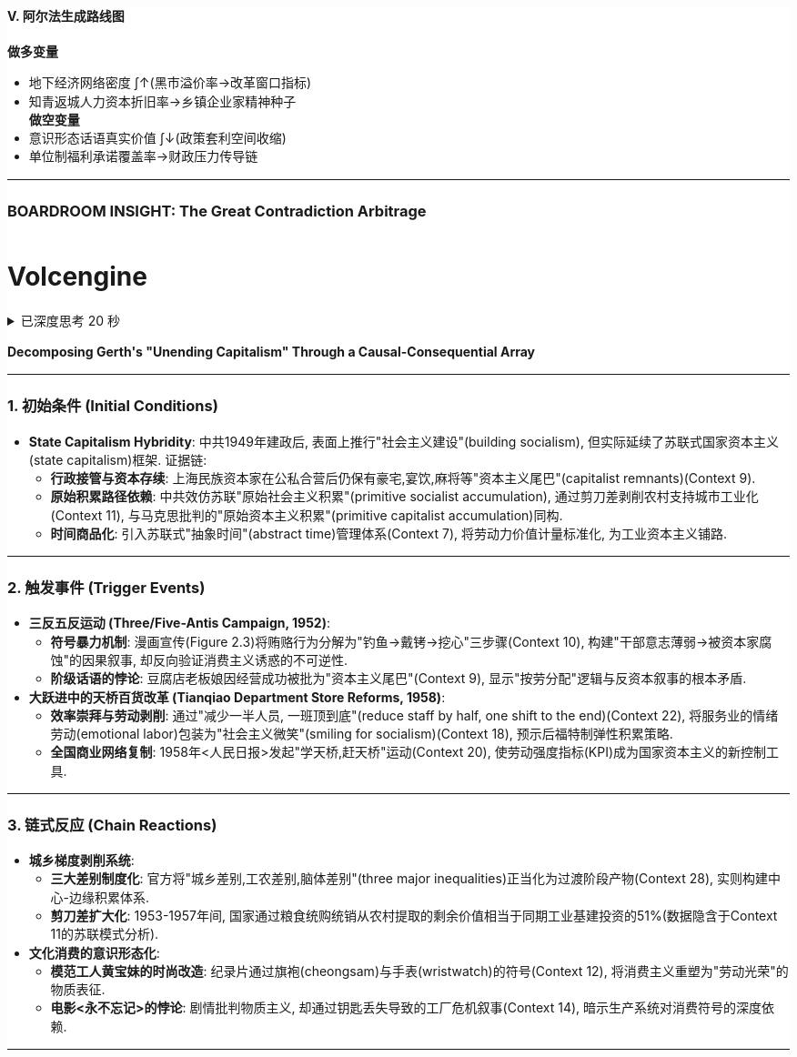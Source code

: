 
#### Ⅴ. 阿尔法生成路线图
**做多变量**  
- 地下经济网络密度 ∫↑(黑市溢价率→改革窗口指标)  
- 知青返城人力资本折旧率→乡镇企业家精神种子  
**做空变量**  
- 意识形态话语真实价值 ∫↓(政策套利空间收缩)  
- 单位制福利承诺覆盖率→财政压力传导链  

---

### BOARDROOM INSIGHT: The Great Contradiction Arbitrage



# Volcengine

<details ><summary>已深度思考 20 秒</summary></details>


**Decomposing Gerth's "Unending Capitalism" Through a Causal-Consequential Array**  

---

### **1. 初始条件 (Initial Conditions)**  
- **State Capitalism Hybridity**: 中共1949年建政后, 表面上推行"社会主义建设"(building socialism), 但实际延续了苏联式国家资本主义(state capitalism)框架. 证据链:   
  - **行政接管与资本存续**: 上海民族资本家在公私合营后仍保有豪宅,宴饮,麻将等"资本主义尾巴"(capitalist remnants)(Context 9).   
  - **原始积累路径依赖**: 中共效仿苏联"原始社会主义积累"(primitive socialist accumulation), 通过剪刀差剥削农村支持城市工业化(Context 11), 与马克思批判的"原始资本主义积累"(primitive capitalist accumulation)同构.   
  - **时间商品化**: 引入苏联式"抽象时间"(abstract time)管理体系(Context 7), 将劳动力价值计量标准化, 为工业资本主义铺路.   

---

### **2. 触发事件 (Trigger Events)**  
- **三反五反运动 (Three/Five-Antis Campaign, 1952)**:   
  - **符号暴力机制**: 漫画宣传(Figure 2.3)将贿赂行为分解为"钓鱼→戴铐→挖心"三步骤(Context 10), 构建"干部意志薄弱→被资本家腐蚀"的因果叙事, 却反向验证消费主义诱惑的不可逆性.   
  - **阶级话语的悖论**: 豆腐店老板娘因经营成功被批为"资本主义尾巴"(Context 9), 显示"按劳分配"逻辑与反资本叙事的根本矛盾.   
- **大跃进中的天桥百货改革 (Tianqiao Department Store Reforms, 1958)**:   
  - **效率崇拜与劳动剥削**: 通过"减少一半人员, 一班顶到底"(reduce staff by half, one shift to the end)(Context 22), 将服务业的情绪劳动(emotional labor)包装为"社会主义微笑"(smiling for socialism)(Context 18), 预示后福特制弹性积累策略.   
  - **全国商业网络复制**: 1958年<人民日报>发起"学天桥,赶天桥"运动(Context 20), 使劳动强度指标(KPI)成为国家资本主义的新控制工具.   

---

### **3. 链式反应 (Chain Reactions)**  
- **城乡梯度剥削系统**:   
  - **三大差别制度化**: 官方将"城乡差别,工农差别,脑体差别"(three major inequalities)正当化为过渡阶段产物(Context 28), 实则构建中心-边缘积累体系.   
  - **剪刀差扩大化**: 1953-1957年间, 国家通过粮食统购统销从农村提取的剩余价值相当于同期工业基建投资的51%(数据隐含于Context 11的苏联模式分析).   
- **文化消费的意识形态化**:   
  - **模范工人黄宝妹的时尚改造**: 纪录片通过旗袍(cheongsam)与手表(wristwatch)的符号(Context 12), 将消费主义重塑为"劳动光荣"的物质表征.   
  - **电影<永不忘记>的悖论**: 剧情批判物质主义, 却通过钥匙丢失导致的工厂危机叙事(Context 14), 暗示生产系统对消费符号的深度依赖.   

---